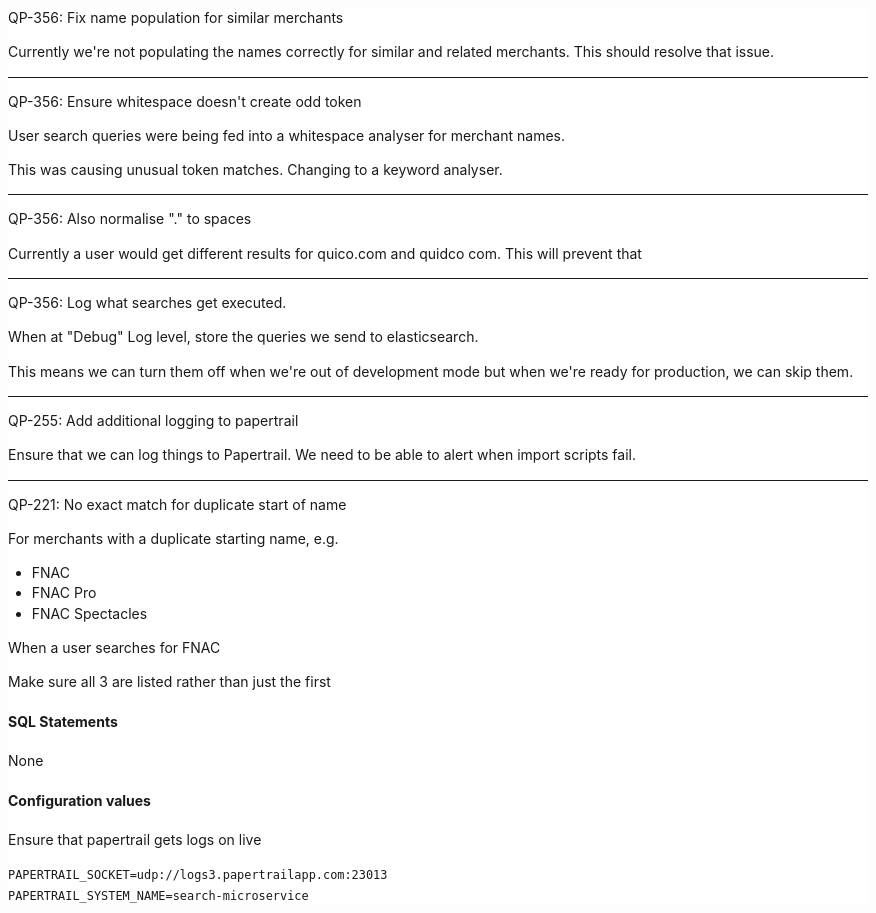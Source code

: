 QP-356: Fix name population for similar merchants

Currently we're not populating the names correctly for similar and 
related merchants. This should resolve that issue.

---

QP-356: Ensure whitespace doesn't create odd token

User search queries were being fed into a whitespace analyser for 
merchant names.

This was causing unusual token matches. Changing to a keyword analyser.

---

QP-356: Also normalise "." to spaces

Currently a user would get different results for quico.com and quidco 
com. This will prevent that

---

QP-356: Log what searches get executed.

When at "Debug" Log level, store the queries we send to elasticsearch.

This means we can turn them off when we're out of development mode but 
when we're ready for production, we can skip them.

---

QP-255: Add additional logging to papertrail

Ensure that we can log things to Papertrail. We need to be able to alert
when import scripts fail.


---

QP-221: No exact match for duplicate start of name

For merchants with a duplicate starting name, e.g.

* FNAC
* FNAC Pro
* FNAC Spectacles

When a user searches for FNAC

Make sure all 3 are listed rather than just the first

#### SQL Statements

None

#### Configuration values

Ensure that papertrail gets logs on live

```
PAPERTRAIL_SOCKET=udp://logs3.papertrailapp.com:23013
PAPERTRAIL_SYSTEM_NAME=search-microservice
```

